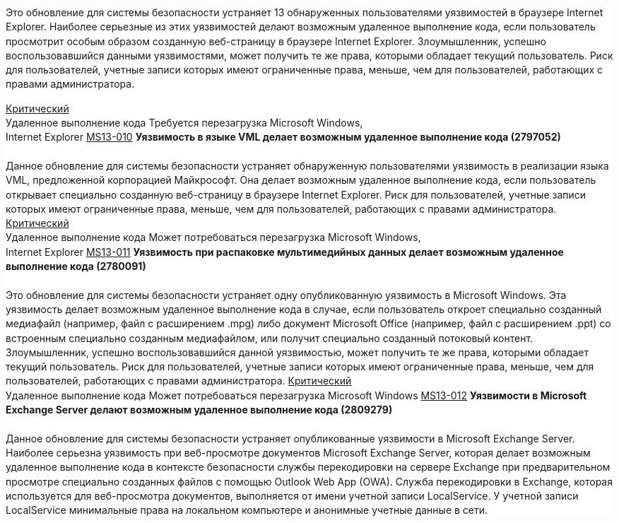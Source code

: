 </strong>Это обновление для системы безопасности устраняет 13 обнаруженных пользователями уязвимостей в браузере Internet Explorer. Наиболее серьезные из этих уязвимостей делают возможным удаленное выполнение кода, если пользователь просмотрит особым образом созданную веб-страницу в браузере Internet Explorer. Злоумышленник, успешно воспользовавшийся данными уязвимостями, может получить те же права, которыми обладает текущий пользователь. Риск для пользователей, учетные записи которых имеют ограниченные права, меньше, чем для пользователей, работающих с правами администратора.</td>
<td style="border:1px solid black;"><a href="http://go.microsoft.com/fwlink/?linkid=21140">Критический</a><br />
Удаленное выполнение кода</td>
<td style="border:1px solid black;">Требуется перезагрузка</td>
<td style="border:1px solid black;">Microsoft Windows,<br />
Internet Explorer</td>
</tr>
<tr class="even">
<td style="border:1px solid black;"><a href="http://go.microsoft.com/fwlink/?linkid=275837">MS13-010</a></td>
<td style="border:1px solid black;"><strong>Уязвимость в языке VML делает возможным удаленное выполнение кода (2797052)</strong><br />
<br />
Данное обновление для системы безопасности устраняет обнаруженную пользователями уязвимость в реализации языка VML, предложенной корпорацией Майкрософт. Она делает возможным удаленное выполнение кода, если пользователь открывает специально созданную веб-страницу в браузере Internet Explorer. Риск для пользователей, учетные записи которых имеют ограниченные права, меньше, чем для пользователей, работающих с правами администратора.</td>
<td style="border:1px solid black;"><a href="http://go.microsoft.com/fwlink/?linkid=21140">Критический</a><br />
Удаленное выполнение кода</td>
<td style="border:1px solid black;">Может потребоваться перезагрузка</td>
<td style="border:1px solid black;">Microsoft Windows,<br />
Internet Explorer</td>
</tr>
<tr class="odd">
<td style="border:1px solid black;"><a href="http://go.microsoft.com/fwlink/?linkid=271307">MS13-011</a></td>
<td style="border:1px solid black;"><strong>Уязвимость при распаковке мультимедийных данных делает возможным удаленное выполнение кода (2780091)<br />
<br />
</strong>Это обновление для системы безопасности устраняет одну опубликованную уязвимость в Microsoft Windows. Эта уязвимость делает возможным удаленное выполнение кода в случае, если пользователь откроет специально созданный медиафайл (например, файл с расширением .mpg) либо документ Microsoft Office (например, файл с расширением .ppt) со встроенным специально созданным медиафайлом, или получит специально созданный потоковый контент. Злоумышленник, успешно воспользовавшийся данной уязвимостью, может получить те же права, которыми обладает текущий пользователь. Риск для пользователей, учетные записи которых имеют ограниченные права, меньше, чем для пользователей, работающих с правами администратора.</td>
<td style="border:1px solid black;"><a href="http://go.microsoft.com/fwlink/?linkid=21140">Критический</a><br />
Удаленное выполнение кода</td>
<td style="border:1px solid black;">Может потребоваться перезагрузка</td>
<td style="border:1px solid black;">Microsoft Windows</td>
</tr>
<tr class="even">
<td style="border:1px solid black;"><a href="http://go.microsoft.com/fwlink/?linkid=279801">MS13-012</a></td>
<td style="border:1px solid black;"><strong>Уязвимости в Microsoft Exchange Server делают возможным удаленное выполнение кода (2809279)<br />
<br />
</strong>Данное обновление для системы безопасности устраняет опубликованные уязвимости в Microsoft Exchange Server. Наиболее серьезна уязвимость при веб-просмотре документов Microsoft Exchange Server, которая делает возможным удаленное выполнение кода в контексте безопасности службы перекодировки на сервере Exchange при предварительном просмотре специально созданных файлов с помощью Outlook Web App (OWA). Служба перекодировки в Exchange, которая используется для веб-просмотра документов, выполняется от имени учетной записи LocalService. У учетной записи LocalService минимальные права на локальном компьютере и анонимные учетные данные в сети.</td>
